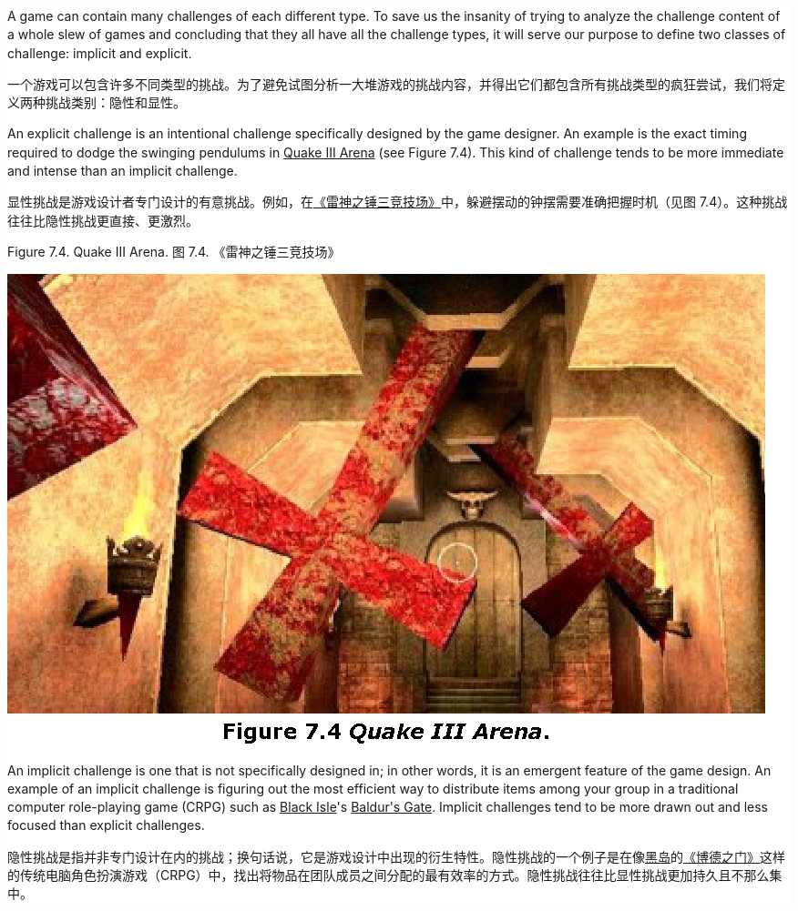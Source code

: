 A game can contain many challenges of each different type. To save us the insanity of trying to analyze the challenge content of a whole slew of games and concluding that they all have all the challenge types, it will serve our purpose to define two classes of challenge: implicit and explicit.

一个游戏可以包含许多不同类型的挑战。为了避免试图分析一大堆游戏的挑战内容，并得出它们都包含所有挑战类型的疯狂尝试，我们将定义两种挑战类别：隐性和显性。

An explicit challenge is an intentional challenge specifically designed by the game designer. An example is the exact timing required to dodge the swinging pendulums in [Quake III Arena](https://en.wikipedia.org/wiki/Quake_III_Arena) (see Figure 7.4). This kind of challenge tends to be more immediate and intense than an implicit challenge.

显性挑战是游戏设计者专门设计的有意挑战。例如，在[《雷神之锤三竞技场》](https://en.wikipedia.org/wiki/Quake_III_Arena)中，躲避摆动的钟摆需要准确把握时机（见图 7.4）。这种挑战往往比隐性挑战更直接、更激烈。

Figure 7.4. Quake III Arena. 图 7.4. 《雷神之锤三竞技场》

![](../.gitbook/assets/7.4.png)

An implicit challenge is one that is not specifically designed in; in other words, it is an emergent feature of the game design. An example of an implicit challenge is figuring out the most efficient way to distribute items among your group in a traditional computer role-playing game (CRPG) such as [Black Isle](https://en.wikipedia.org/wiki/Black_Isle_Studios)'s [Baldur's Gate](https://en.wikipedia.org/wiki/Baldur%27s_Gate). Implicit challenges tend to be more drawn out and less focused than explicit challenges.

隐性挑战是指并非专门设计在内的挑战；换句话说，它是游戏设计中出现的衍生特性。隐性挑战的一个例子是在像[黑岛](https://en.wikipedia.org/wiki/Black_Isle_Studios)的[《博德之门》](https://en.wikipedia.org/wiki/Baldur%27s_Gate)这样的传统电脑角色扮演游戏（CRPG）中，找出将物品在团队成员之间分配的最有效率的方式。隐性挑战往往比显性挑战更加持久且不那么集中。
